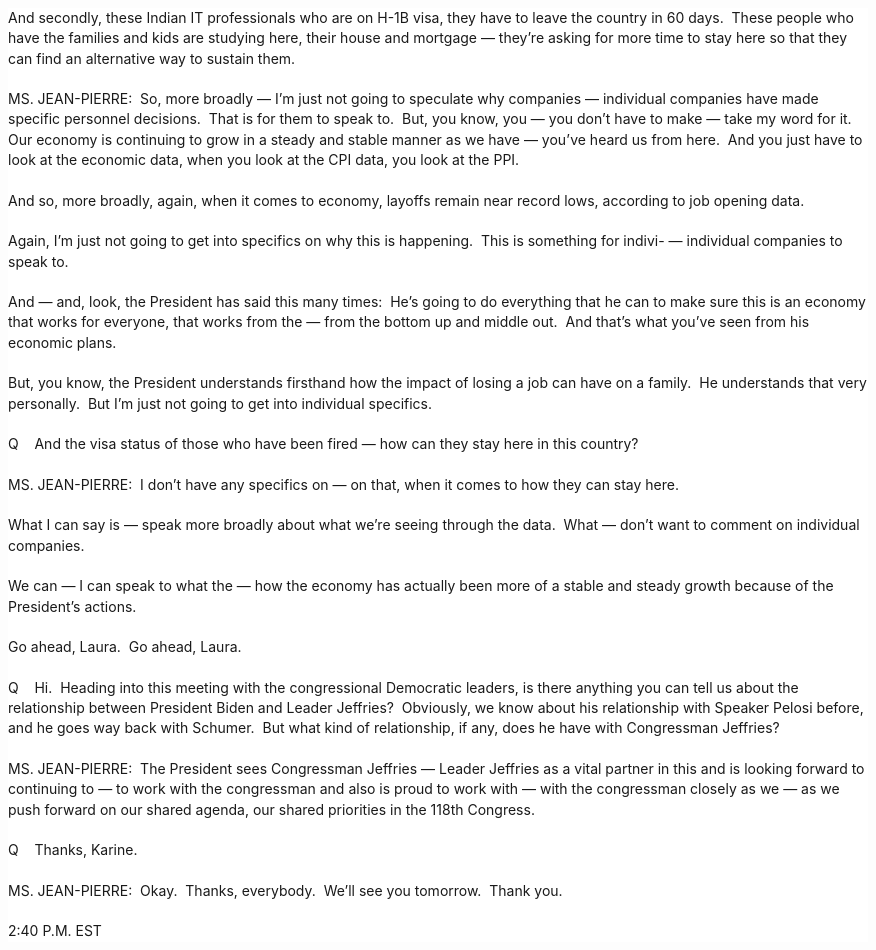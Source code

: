 And secondly, these Indian IT professionals who are on H-1B visa, they
have to leave the country in 60 days.  These people who have the
families and kids are studying here, their house and mortgage — they’re
asking for more time to stay here so that they can find an alternative
way to sustain them.  
   
MS. JEAN-PIERRE:  So, more broadly — I’m just not going to speculate why
companies — individual companies have made specific personnel
decisions.  That is for them to speak to.  But, you know, you — you
don’t have to make — take my word for it.  Our economy is continuing to
grow in a steady and stable manner as we have — you’ve heard us from
here.  And you just have to look at the economic data, when you look at
the CPI data, you look at the PPI.   
   
And so, more broadly, again, when it comes to economy, layoffs remain
near record lows, according to job opening data.  
   
Again, I’m just not going to get into specifics on why this is
happening.  This is something for indivi- — individual companies to
speak to.  
   
And — and, look, the President has said this many times:  He’s going to
do everything that he can to make sure this is an economy that works for
everyone, that works from the — from the bottom up and middle out.  And
that’s what you’ve seen from his economic plans.  
   
But, you know, the President understands firsthand how the impact of
losing a job can have on a family.  He understands that very
personally.  But I’m just not going to get into individual specifics.  
   
Q    And the visa status of those who have been fired — how can they
stay here in this country?  
   
MS. JEAN-PIERRE:  I don’t have any specifics on — on that, when it comes
to how they can stay here.   
   
What I can say is — speak more broadly about what we’re seeing through
the data.  What — don’t want to comment on individual companies.   
   
We can — I can speak to what the — how the economy has actually been
more of a stable and steady growth because of the President’s actions.  
   
Go ahead, Laura.  Go ahead, Laura.   
   
Q    Hi.  Heading into this meeting with the congressional Democratic
leaders, is there anything you can tell us about the relationship
between President Biden and Leader Jeffries?  Obviously, we know about
his relationship with Speaker Pelosi before, and he goes way back with
Schumer.  But what kind of relationship, if any, does he have with
Congressman Jeffries?  
   
MS. JEAN-PIERRE:  The President sees Congressman Jeffries — Leader
Jeffries as a vital partner in this and is looking forward to continuing
to — to work with the congressman and also is proud to work with — with
the congressman closely as we — as we push forward on our shared agenda,
our shared priorities in the 118th Congress.  
   
Q    Thanks, Karine.  
   
MS. JEAN-PIERRE:  Okay.  Thanks, everybody.  We’ll see you tomorrow. 
Thank you.  
   
2:40 P.M. EST
